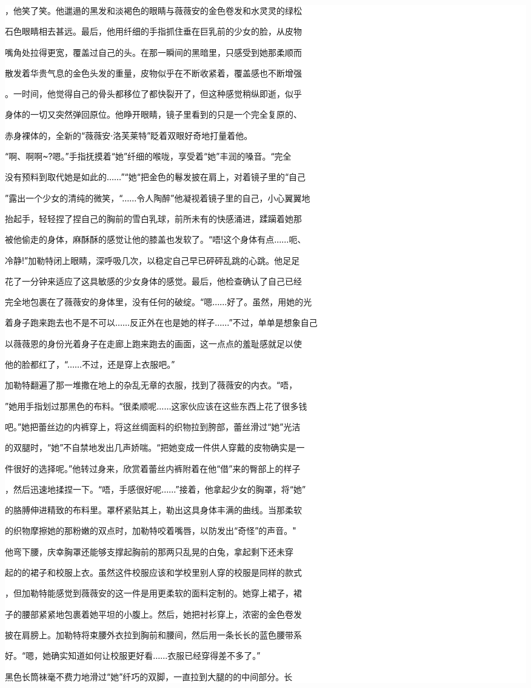 ，他笑了笑。他邋遢的黑发和淡褐色的眼睛与薇薇安的金色卷发和水灵灵的绿松

石色眼睛相去甚远。最后，他用纤细的手指抓住垂在巨乳前的少女的脸，从皮物

嘴角处拉得更宽，覆盖过自己的头。在那一瞬间的黑暗里，只感受到她那柔顺而

散发着华贵气息的金色头发的重量，皮物似乎在不断收紧着，覆盖感也不断增强

。一时间，他觉得自己的骨头都移位了都快裂开了，但这种感觉稍纵即逝，似乎

身体的一切又突然弹回原位。他睁开眼睛，镜子里看到的只是一个完全复原的、

赤身裸体的，全新的“薇薇安·洛芙莱特”眨着双眼好奇地打量着他。

“啊、啊啊~?嗯。”手指抚摸着“她”纤细的喉咙，享受着“她”丰润的嗓音。“完全

没有预料到取代她是如此的……”“她“把金色的鬈发披在肩上，对着镜子里的“自己

”露出一个少女的清纯的微笑，“……令人陶醉”他凝视着镜子里的自己，小心翼翼地

抬起手，轻轻捏了捏自己的胸前的雪白乳球，前所未有的快感涌进，蹂躏着她那

被他偷走的身体，麻酥酥的感觉让他的膝盖也发软了。“唔!这个身体有点……呃、

冷静!”加勒特闭上眼睛，深呼吸几次，以稳定自己早已砰砰乱跳的心跳。他足足

花了一分钟来适应了这具敏感的少女身体的感觉。最后，他检查确认了自己已经

完全地包裹在了薇薇安的身体里，没有任何的破绽。“嗯……好了。虽然，用她的光

着身子跑来跑去也不是不可以……反正外在也是她的样子……”不过，单单是想象自己

以薇薇恩的身份光着身子在走廊上跑来跑去的画面，这一点点的羞耻感就足以使

他的脸都红了，“……不过，还是穿上衣服吧。”

加勒特翻遍了那一堆撒在地上的杂乱无章的衣服，找到了薇薇安的内衣。“唔，

”她用手指划过那黑色的布料。“很柔顺呢……这家伙应该在这些东西上花了很多钱

吧。”她把蕾丝边的内裤穿上，将这丝绸面料的织物拉到胯部，蕾丝滑过“她”光洁

的双腿时，“她”不自禁地发出几声娇喘。“把她变成一件供人穿戴的皮物确实是一

件很好的选择呢。”他转过身来，欣赏着蕾丝内裤附着在他“借”来的臀部上的样子

，然后迅速地揉捏一下。“唔，手感很好呢……”接着，他拿起少女的胸罩，将“她”

的胳膊伸进精致的布料里。罩杯紧贴其上，勒出这具身体丰满的曲线。当那柔软

的织物摩擦她的那粉嫩的双点时，加勒特咬着嘴唇，以防发出“奇怪”的声音。"

他弯下腰，庆幸胸罩还能够支撑起胸前的那两只乱晃的白兔，拿起剩下还未穿

起的的裙子和校服上衣。虽然这件校服应该和学校里别人穿的校服是同样的款式

，但加勒特能感觉到薇薇安的这一件是用更柔软的面料定制的。她穿上裙子，裙

子的腰部紧紧地包裹着她平坦的小腹上。然后，她把衬衫穿上，浓密的金色卷发

披在肩膀上。加勒特将束腰外衣拉到胸前和腰间，然后用一条长长的蓝色腰带系

好。“嗯，她确实知道如何让校服更好看……衣服已经穿得差不多了。”

黑色长筒袜毫不费力地滑过“她”纤巧的双脚，一直拉到大腿的的中间部分。长
